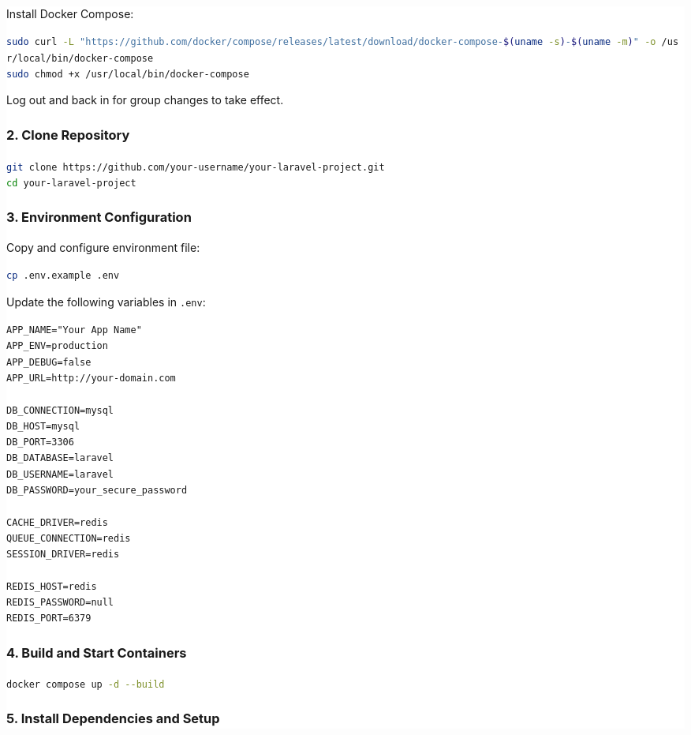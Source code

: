Install Docker Compose:

```bash
sudo curl -L "https://github.com/docker/compose/releases/latest/download/docker-compose-$(uname -s)-$(uname -m)" -o /usr/local/bin/docker-compose
sudo chmod +x /usr/local/bin/docker-compose
```

Log out and back in for group changes to take effect.

### 2. Clone Repository

```bash
git clone https://github.com/your-username/your-laravel-project.git
cd your-laravel-project
```

### 3. Environment Configuration

Copy and configure environment file:

```bash
cp .env.example .env
```

Update the following variables in `.env`:

```env
APP_NAME="Your App Name"
APP_ENV=production
APP_DEBUG=false
APP_URL=http://your-domain.com

DB_CONNECTION=mysql
DB_HOST=mysql
DB_PORT=3306
DB_DATABASE=laravel
DB_USERNAME=laravel
DB_PASSWORD=your_secure_password

CACHE_DRIVER=redis
QUEUE_CONNECTION=redis
SESSION_DRIVER=redis

REDIS_HOST=redis
REDIS_PASSWORD=null
REDIS_PORT=6379
```

### 4. Build and Start Containers

```bash
docker compose up -d --build
```

### 5. Install Dependencies and Setup
